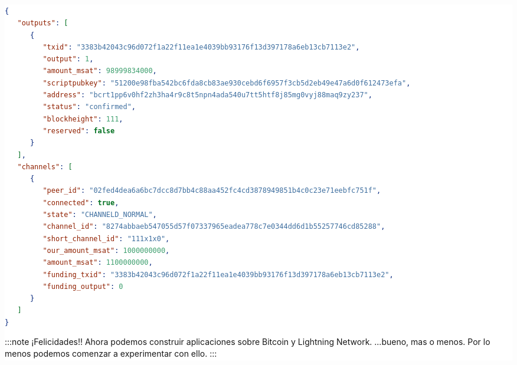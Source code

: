 ```JSON title="listfunds salida"
{
   "outputs": [
      {
         "txid": "3383b42043c96d072f1a22f11ea1e4039bb93176f13d397178a6eb13cb7113e2",
         "output": 1,
         "amount_msat": 98999834000,
         "scriptpubkey": "51200e98fba542bc6fda8cb83ae930cebd6f6957f3cb5d2eb49e47a6d0f612473efa",
         "address": "bcrt1pp6v0hf2zh3ha4r9c8t5npn4ada540u7tt5htf8j85mg0vyj88maq9zy237",
         "status": "confirmed",
         "blockheight": 111,
         "reserved": false
      }
   ],
   "channels": [
      {
         "peer_id": "02fed4dea6a6bc7dcc8d7bb4c88aa452fc4cd3878949851b4c0c23e71eebfc751f",
         "connected": true,
         "state": "CHANNELD_NORMAL",
         "channel_id": "8274abbaeb547055d57f07337965eadea778c7e0344dd6d1b55257746cd85288",
         "short_channel_id": "111x1x0",
         "our_amount_msat": 1000000000,
         "amount_msat": 1100000000,
         "funding_txid": "3383b42043c96d072f1a22f11ea1e4039bb93176f13d397178a6eb13cb7113e2",
         "funding_output": 0
      }
   ]
}
```

:::note
¡Felicidades!! Ahora podemos construir aplicaciones sobre Bitcoin y Lightning Network.
...bueno, mas o menos. Por lo menos podemos comenzar a experimentar con ello.
:::
